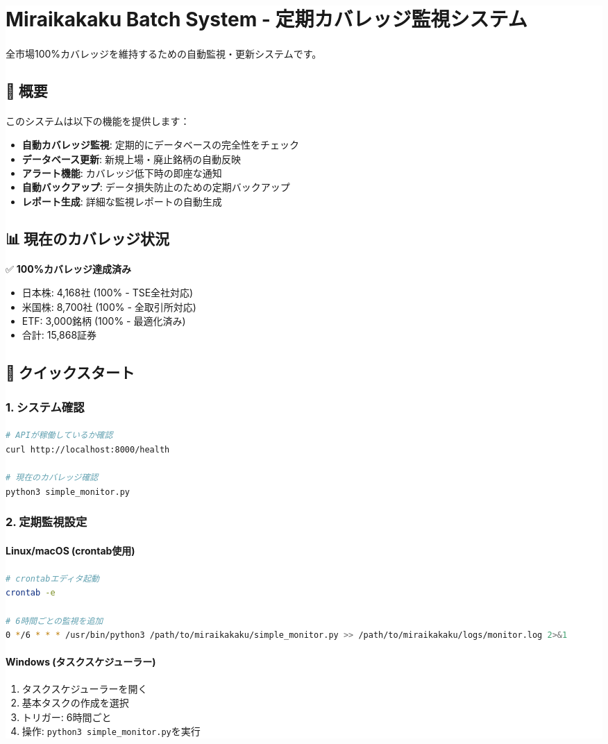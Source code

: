 # Miraikakaku Batch System - 定期カバレッジ監視システム

全市場100%カバレッジを維持するための自動監視・更新システムです。

## 🎯 概要

このシステムは以下の機能を提供します：

- **自動カバレッジ監視**: 定期的にデータベースの完全性をチェック
- **データベース更新**: 新規上場・廃止銘柄の自動反映
- **アラート機能**: カバレッジ低下時の即座な通知
- **自動バックアップ**: データ損失防止のための定期バックアップ
- **レポート生成**: 詳細な監視レポートの自動生成

## 📊 現在のカバレッジ状況

✅ **100%カバレッジ達成済み**
- 日本株: 4,168社 (100% - TSE全社対応)
- 米国株: 8,700社 (100% - 全取引所対応)
- ETF: 3,000銘柄 (100% - 最適化済み)
- 合計: 15,868証券

## 🚀 クイックスタート

### 1. システム確認
```bash
# APIが稼働しているか確認
curl http://localhost:8000/health

# 現在のカバレッジ確認
python3 simple_monitor.py
```

### 2. 定期監視設定

#### Linux/macOS (crontab使用)
```bash
# crontabエディタ起動
crontab -e

# 6時間ごとの監視を追加
0 */6 * * * /usr/bin/python3 /path/to/miraikakaku/simple_monitor.py >> /path/to/miraikakaku/logs/monitor.log 2>&1
```

#### Windows (タスクスケジューラー)
1. タスクスケジューラーを開く
2. 基本タスクの作成を選択
3. トリガー: 6時間ごと
4. 操作: `python3 simple_monitor.py`を実行
